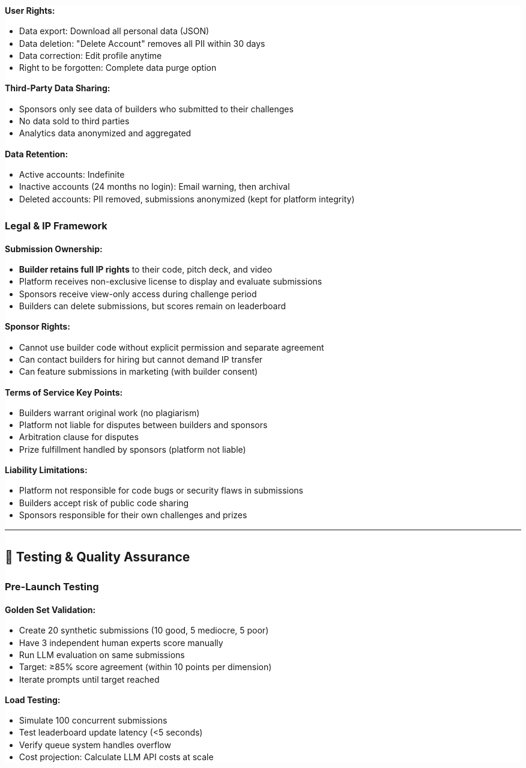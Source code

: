 **User Rights:**
- Data export: Download all personal data (JSON)
- Data deletion: "Delete Account" removes all PII within 30 days
- Data correction: Edit profile anytime
- Right to be forgotten: Complete data purge option

**Third-Party Data Sharing:**
- Sponsors only see data of builders who submitted to their challenges
- No data sold to third parties
- Analytics data anonymized and aggregated

**Data Retention:**
- Active accounts: Indefinite
- Inactive accounts (24 months no login): Email warning, then archival
- Deleted accounts: PII removed, submissions anonymized (kept for platform integrity)

### Legal & IP Framework

**Submission Ownership:**
- **Builder retains full IP rights** to their code, pitch deck, and video
- Platform receives non-exclusive license to display and evaluate submissions
- Sponsors receive view-only access during challenge period
- Builders can delete submissions, but scores remain on leaderboard

**Sponsor Rights:**
- Cannot use builder code without explicit permission and separate agreement
- Can contact builders for hiring but cannot demand IP transfer
- Can feature submissions in marketing (with builder consent)

**Terms of Service Key Points:**
- Builders warrant original work (no plagiarism)
- Platform not liable for disputes between builders and sponsors
- Arbitration clause for disputes
- Prize fulfillment handled by sponsors (platform not liable)

**Liability Limitations:**
- Platform not responsible for code bugs or security flaws in submissions
- Builders accept risk of public code sharing
- Sponsors responsible for their own challenges and prizes

---

## 🧪 Testing & Quality Assurance

### Pre-Launch Testing

**Golden Set Validation:**
- Create 20 synthetic submissions (10 good, 5 mediocre, 5 poor)
- Have 3 independent human experts score manually
- Run LLM evaluation on same submissions
- Target: ≥85% score agreement (within 10 points per dimension)
- Iterate prompts until target reached

**Load Testing:**
- Simulate 100 concurrent submissions
- Test leaderboard update latency (<5 seconds)
- Verify queue system handles overflow
- Cost projection: Calculate LLM API costs at scale
